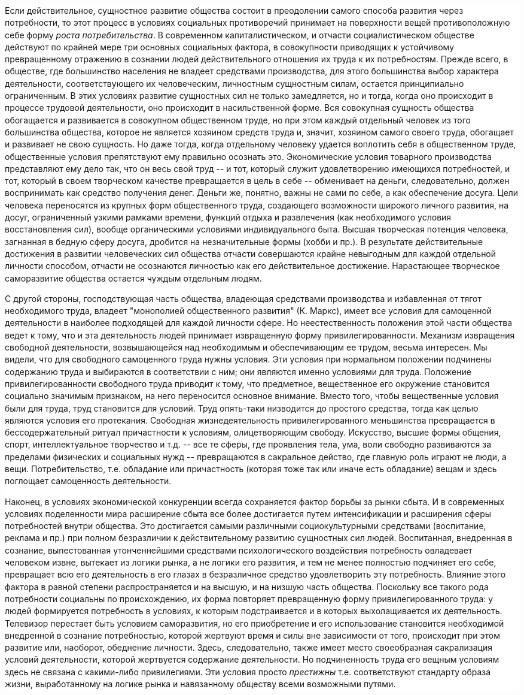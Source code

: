 Если действительное, сущностное развитие общества состоит в преодолении самого способа развития через потребности, то этот процесс в условиях социальных противоречий принимает на поверхности вещей противоположную себе форму _роста потребительства_. В современном капиталистическом, и отчасти социалистическом обществе действуют по крайней мере три основных социальных фактора, в совокупности приводящих к устойчивому превращенному отражению в сознании людей действительного отношения их труда к их потребностям. Прежде всего, в обществе, где большинство населения не владеет средствами производства, для этого большинства выбор характера деятельности, соответствующего их человеческим, личностным сущностным силам, остается принципиально ограниченным. В этих условиях развитие сущностных сил не только замедляется, но и тогда, когда оно происходит в процессе трудовой деятельности, оно происходит в насильственной форме. Вся совокупная сущность общества обогащается и развивается в совокупном общественном труде, но при этом каждый отдельный человек из того большинства общества, которое не является хозяином средств труда и, значит, хозяином самого своего труда, обогащает и развивает не свою сущность. Но даже тогда, когда отдельному человеку удается воплотить себя в общественном труде, общественные условия препятствуют ему правильно осознать это. Экономические условия товарного производства представляют ему дело так, что он весь свой труд -- и тот, который служит удовлетворению имеющихся потребностей, и тот, который в своем творческом качестве превращается в цель в себе -- обменивает на деньги, следовательно, должен воспринимать как средство получения денег. Деньги же, понятно, важны не сами по себе, а как обеспечение досуга. Цели человека переносятся из крупных форм общественного труда, создающего возможности широкого личного развития, на досуг, ограниченный узкими рамками времени, функций отдыха и развлечения (как необходимого условия восстановления сил), вообще органическими условиями индивидуального быта. Высшая творческая потенция человека, загнанная в бедную сферу досуга, дробится на незначительные формы (хобби и пр.). В результате действительные достижения в развитии человеческих сил общества отчасти совершаются крайне невыгодным для каждой отдельной личности способом, отчасти не осознаются личностью как его действительное достижение. Нарастающее творческое саморазвитие общества остается чуждым отдельным людям.

С другой стороны, господствующая часть общества, владеющая средствами производства и избавленная от тягот необходимого труда, владеет "монополией общественного развития" (К. Маркс), имеет все условия для самоценной деятельности в наиболее подходящей для каждой личности сфере. Но неестественность положения этой части общества ведет к тому, что и эта деятельность людей принимает извращенную форму привилегированности. Механизм извращения свободной деятельности, возвышающейся над необходимым и обеспечивающим ее трудом, весьма интересен. Мы видели, что для свободного самоценного труда нужны условия. Эти условия при нормальном положении подчинены содержанию труда и выбираются в соответствии с ним; они являются именно условиями для труда. Положение привилегированности свободного труда приводит к тому, что предметное, вещественное его окружение становится социально значимым признаком, на него переносится основное внимание. Вместо того, чтобы вещественные условия были для труда, труд становится для условий. Труд опять-таки низводится до простого средства, тогда как целью являются условия его протекания. Свободная жизнедеятельность привилегированного меньшинства превращается в бессодержательный ритуал причастности к условиям, олицетворяющим свободу. Искусство, высшие формы общения, спорт, интеллектуальное творчество и т.д. -- все те сферы, где проявления тела, ума, воли свободно развиваются за пределами физических и социальных нужд -- превращаются в сакральное действо, где главную роль играют не люди, а вещи. Потребительство, т.е. обладание или причастность (которая тоже так или иначе есть обладание) вещам и здесь поглощает самоценность деятельности.

Наконец, в условиях экономической конкуренции всегда сохраняется фактор борьбы за рынки сбыта. И в современных условиях поделенности мира расширение сбыта все более достигается путем интенсификации и расширения сферы потребностей внутри общества. Это достигается самыми различными социокультурными средствами (воспитание, реклама и пр.) при полном безразличии к действительному развитию сущностных сил людей. Воспитанная, внедренная в сознание, выпестованная утонченнейшими средствами психологического воздействия потребность овладевает человеком извне, вытекает из логики рынка, а не логики его развития, и тем не менее полностью подчиняет его себе, превращает всю его деятельность в его глазах в безразличное средство удовлетворить эту потребность. Влияние этого фактора в равной степени распространяется и на высшую, и на низшую часть общества. Поскольку все такого рода потребности социальны по происхождению, их форма повторяет превращенную форму привилегированного труда: у людей формируется потребность в условиях, к которым подстраивается и в которых выхолащивается их деятельность. Телевизор перестает быть условием саморазвития, но его приобретение и его использование становится необходимой внедренной в сознание потребностью, которой жертвуют время и силы вне зависимости от того, происходит при этом развитие или, наоборот, обеднение личности. Здесь, следовательно, также имеет место своеобразная сакрализация условий деятельности, которой жертвуется содержание деятельности. Но подчиненность труда его вещным условиям здесь не связана с какими-либо привилегиями. Эти условия просто _престижны_ т.е. соответствуют стандарту образа жизни, выработанному на логике рынка и навязанному обществу всеми возможными путями.
